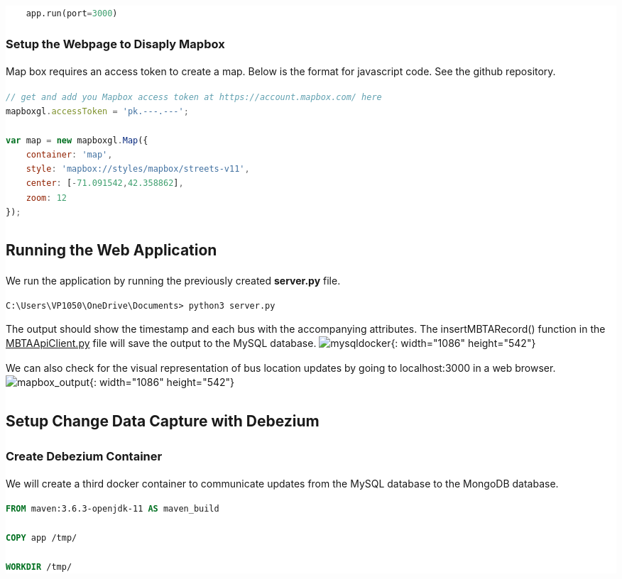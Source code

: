 ```python
    app.run(port=3000)
```

### Setup the Webpage to Disaply Mapbox

Map box requires an access token to create a map. Below is the format for javascript code. See the github repository.

```js
// get and add you Mapbox access token at https://account.mapbox.com/ here
mapboxgl.accessToken = 'pk.---.---';

var map = new mapboxgl.Map({
    container: 'map',
    style: 'mapbox://styles/mapbox/streets-v11',
    center: [-71.091542,42.358862],
    zoom: 12
});

```

## Running the Web Application

We run the application by running the previously created **server.py** file. 

```console
C:\Users\VP1050\OneDrive\Documents> python3 server.py
```
The output should show the timestamp and each bus with the accompanying attributes. The insertMBTARecord() function in the [MBTAApiClient.py](#sqlclient) file will save the output to the MySQL database.
![mysqldocker](/posts/20220624/server_output.png){: width="1086" height="542"}

We can also check for the visual representation of bus location updates by going to localhost:3000 in a web browser.
![mapbox_output](/posts/20220624/mapbox.png){: width="1086" height="542"}


## Setup Change Data Capture with Debezium

### Create Debezium Container

We will create a third docker container to communicate updates from the MySQL database to the MongoDB database. 

```dockerfile
FROM maven:3.6.3-openjdk-11 AS maven_build

COPY app /tmp/

WORKDIR /tmp/
```


[^ga-filters]: [Google Analytics Core Reporting API: Filters](https://developers.google.com/analytics/devguides/reporting/core/v3/reference#filters)
[chirpy-homepage]: https://github.com/cotes2020/jekyll-theme-chirpy/